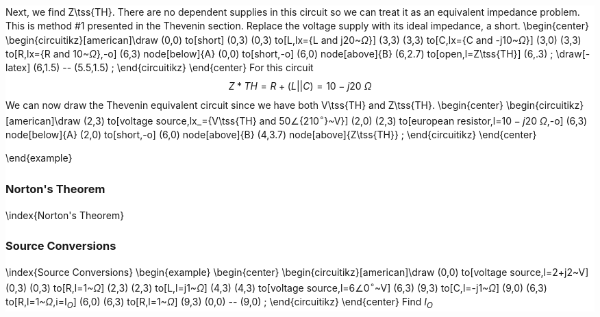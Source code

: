 Next, we find Z\tss{TH}. There are no dependent supplies in this circuit so we can treat it as an equivalent impedance problem. This is method \#1 presented in the Thevenin section. Replace the voltage supply with its ideal impedance, a short.
\begin{center}
\begin{circuitikz}[american]\draw
(0,0) to[short] (0,3)
(0,3) to[L,lx={L and j20~$\Omega$}] (3,3)
(3,3) to[C,lx={C and -j10~$\Omega$}] (3,0)
(3,3) to[R,lx={R and 10~$\Omega$},-o] (6,3) node[below]{A}
(0,0) to[short,-o] (6,0) node[above]{B}
(6,2.7) to[open,l=Z\tss{TH}] (6,.3)
;
\draw[-latex] (6,1.5) -- (5.5,1.5) ;
\end{circuitikz}
\end{center}
For this circuit
$$ Z*{TH}=R+(L||C)=10-j20~\Omega $$
We can now draw the Thevenin equivalent circuit since we have both V\tss{TH} and Z\tss{TH}.
\begin{center}
\begin{circuitikz}[american]\draw
(2,3) to[voltage source,lx_={V\tss{TH} and 50$\angle${210$^\circ$}~V}] (2,0)
(2,3) to[european resistor,l=$10-j20~\Omega$,-o] (6,3) node[below]{A}
(2,0) to[short,-o] (6,0) node[above]{B}
(4,3.7) node[above]{Z\tss{TH}}
;
\end{circuitikz}
\end{center}

\end{example}

### Norton's Theorem

\index{Norton's Theorem}

### Source Conversions

\index{Source Conversions}
\begin{example}
\begin{center}
\begin{circuitikz}[american]\draw
(0,0) to[voltage source,l=2+j2~V] (0,3)
(0,3) to[R,l=1~$\Omega$] (2,3)
(2,3) to[L,l=j1~$\Omega$] (4,3)
(4,3) to[voltage source,l=6$\angle$0$^\circ$~V] (6,3)
(9,3) to[C,l=-j1~$\Omega$] (9,0)
(6,3) to[R,l=1~$\Omega$,i=I$_O$] (6,0)
(6,3) to[R,l=1~$\Omega$] (9,3)
(0,0) -- (9,0)
;
\end{circuitikz}
\end{center}
Find $I_O$

